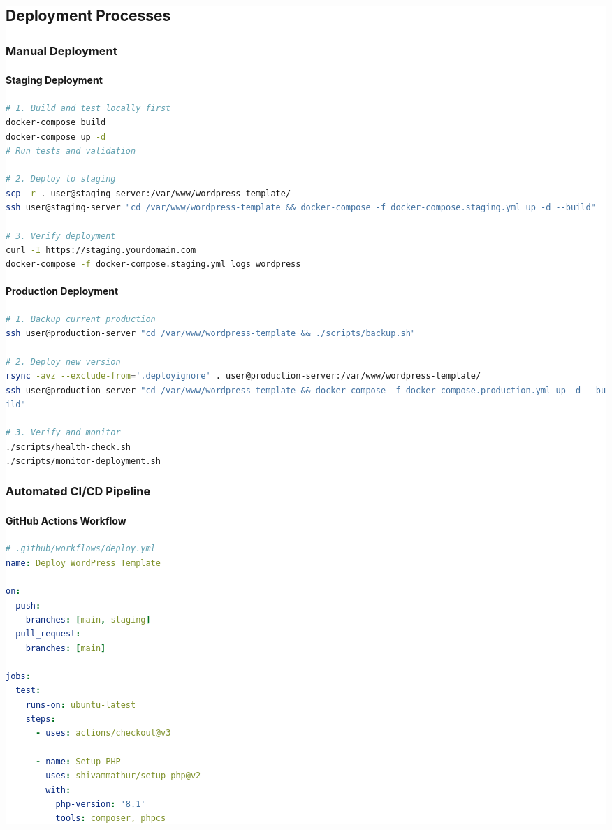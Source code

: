 ## Deployment Processes

### Manual Deployment

#### Staging Deployment

```bash
# 1. Build and test locally first
docker-compose build
docker-compose up -d
# Run tests and validation

# 2. Deploy to staging
scp -r . user@staging-server:/var/www/wordpress-template/
ssh user@staging-server "cd /var/www/wordpress-template && docker-compose -f docker-compose.staging.yml up -d --build"

# 3. Verify deployment
curl -I https://staging.yourdomain.com
docker-compose -f docker-compose.staging.yml logs wordpress
```

#### Production Deployment

```bash
# 1. Backup current production
ssh user@production-server "cd /var/www/wordpress-template && ./scripts/backup.sh"

# 2. Deploy new version
rsync -avz --exclude-from='.deployignore' . user@production-server:/var/www/wordpress-template/
ssh user@production-server "cd /var/www/wordpress-template && docker-compose -f docker-compose.production.yml up -d --build"

# 3. Verify and monitor
./scripts/health-check.sh
./scripts/monitor-deployment.sh
```

### Automated CI/CD Pipeline

#### GitHub Actions Workflow

```yaml
# .github/workflows/deploy.yml
name: Deploy WordPress Template

on:
  push:
    branches: [main, staging]
  pull_request:
    branches: [main]

jobs:
  test:
    runs-on: ubuntu-latest
    steps:
      - uses: actions/checkout@v3

      - name: Setup PHP
        uses: shivammathur/setup-php@v2
        with:
          php-version: '8.1'
          tools: composer, phpcs

```